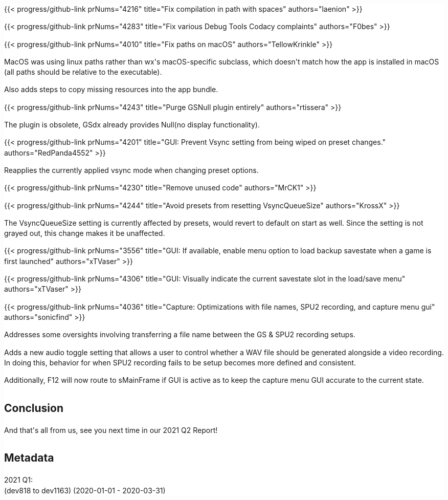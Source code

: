 {{< progress/github-link prNums="4216" title="Fix compilation in path with spaces" authors="laenion" >}}

{{< progress/github-link prNums="4283" title="Fix various Debug Tools Codacy complaints" authors="F0bes" >}}

{{< progress/github-link prNums="4010" title="Fix paths on macOS" authors="TellowKrinkle" >}}

MacOS was using linux paths rather than wx's macOS-specific subclass,
which doesn't match how the app is installed in macOS (all paths should
be relative to the executable).

Also adds steps to copy missing resources into the app bundle.

{{< progress/github-link prNums="4243" title="Purge GSNull plugin entirely" authors="rtissera" >}}

The plugin is obsolete, GSdx already provides Null(no display functionality).

{{< progress/github-link prNums="4201" title="GUI: Prevent Vsync setting from being wiped on preset changes." authors="RedPanda4552" >}}

Reapplies the currently applied vsync mode when changing preset options.

{{< progress/github-link prNums="4230" title="Remove unused code" authors="MrCK1" >}}

{{< progress/github-link prNums="4244" title="Avoid presets from resetting VsyncQueueSize" authors="KrossX" >}}

The VsyncQueueSize setting is currently affected by presets, would
revert to default on start as well. Since the setting is not grayed out,
this change makes it be unaffected.

{{< progress/github-link prNums="3556" title="GUI: If available, enable menu option to load backup savestate when a game is first launched" authors="xTVaser" >}}

{{< progress/github-link prNums="4306" title="GUI: Visually indicate the current savestate slot in the load/save menu" authors="xTVaser" >}}

{{< progress/github-link prNums="4036" title="Capture: Optimizations with file names, SPU2 recording, and capture menu gui" authors="sonicfind" >}}

Addresses some oversights involving transferring a file name between the
GS & SPU2 recording setups.

Adds a new audio toggle setting that allows a user to control whether a
WAV file should be generated alongside a video recording. In doing this,
behavior for when SPU2 recording fails to be setup becomes more defined
and consistent.

Additionally, F12 will now route to sMainFrame if GUI is active as to
keep the capture menu GUI accurate to the current state.

## Conclusion

And that's all from us, see you next time in our 2021 Q2 Report!

## Metadata

2021 Q1:  
(dev818 to dev1163) (2020-01-01 - 2020-03-31)
